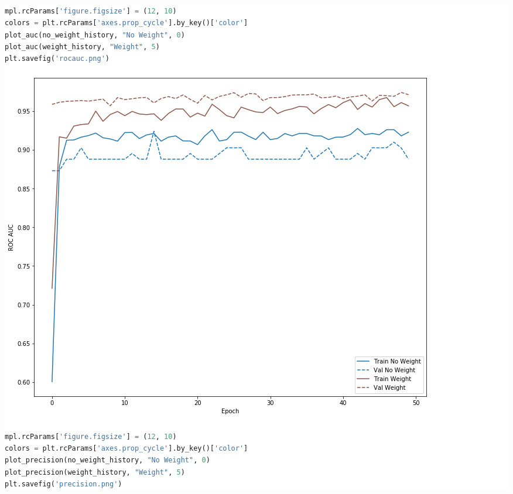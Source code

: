 ```python
mpl.rcParams['figure.figsize'] = (12, 10)
colors = plt.rcParams['axes.prop_cycle'].by_key()['color']
plot_auc(no_weight_history, "No Weight", 0)
plot_auc(weight_history, "Weight", 5)
plt.savefig('rocauc.png')
```



![png](/img/Cost-sensitive-Deep-Learning/output_41_0.png)



```python
mpl.rcParams['figure.figsize'] = (12, 10)
colors = plt.rcParams['axes.prop_cycle'].by_key()['color']
plot_precision(no_weight_history, "No Weight", 0)
plot_precision(weight_history, "Weight", 5)
plt.savefig('precision.png')
```


